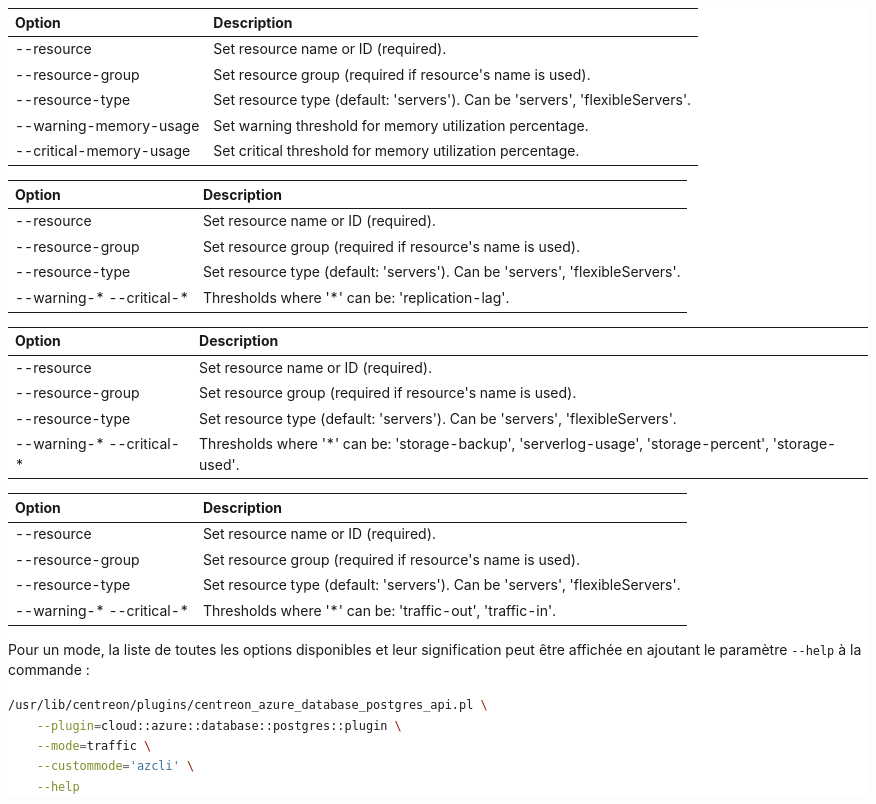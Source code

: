 <TabItem value="Memory" label="Memory">

| Option                  | Description                                                                    |
|:------------------------|:-------------------------------------------------------------------------------|
| --resource              | Set resource name or ID (required).                                            |
| --resource-group        | Set resource group (required if resource's name is used).                      |
| --resource-type         | Set resource type (default: 'servers'). Can be 'servers', 'flexibleServers'.   |
| --warning-memory-usage  | Set warning threshold for memory utilization percentage.                       |
| --critical-memory-usage | Set critical threshold for memory utilization percentage.                      |

</TabItem>
<TabItem value="Replication" label="Replication">

| Option                   | Description                                                                    |
|:-------------------------|:-------------------------------------------------------------------------------|
| --resource               | Set resource name or ID (required).                                            |
| --resource-group         | Set resource group (required if resource's name is used).                      |
| --resource-type          | Set resource type (default: 'servers'). Can be 'servers', 'flexibleServers'.   |
| --warning-* --critical-* | Thresholds where '*' can be: 'replication-lag'.                                |

</TabItem>
<TabItem value="Storage" label="Storage">

| Option                   | Description                                                                                             |
|:-------------------------|:--------------------------------------------------------------------------------------------------------|
| --resource               | Set resource name or ID (required).                                                                     |
| --resource-group         | Set resource group (required if resource's name is used).                                               |
| --resource-type          | Set resource type (default: 'servers'). Can be 'servers', 'flexibleServers'.                            |
| --warning-* --critical-* | Thresholds where '*' can be: 'storage-backup', 'serverlog-usage', 'storage-percent', 'storage-used'.    |

</TabItem>
<TabItem value="Traffic" label="Traffic">

| Option                   | Description                                                                    |
|:-------------------------|:-------------------------------------------------------------------------------|
| --resource               | Set resource name or ID (required).                                            |
| --resource-group         | Set resource group (required if resource's name is used).                      |
| --resource-type          | Set resource type (default: 'servers'). Can be 'servers', 'flexibleServers'.   |
| --warning-* --critical-* | Thresholds where '*' can be: 'traffic-out', 'traffic-in'.                      |

</TabItem>
</Tabs>

Pour un mode, la liste de toutes les options disponibles et leur signification peut être
affichée en ajoutant le paramètre `--help` à la commande :

```bash
/usr/lib/centreon/plugins/centreon_azure_database_postgres_api.pl \
	--plugin=cloud::azure::database::postgres::plugin \
	--mode=traffic \
	--custommode='azcli' \
	--help
```
